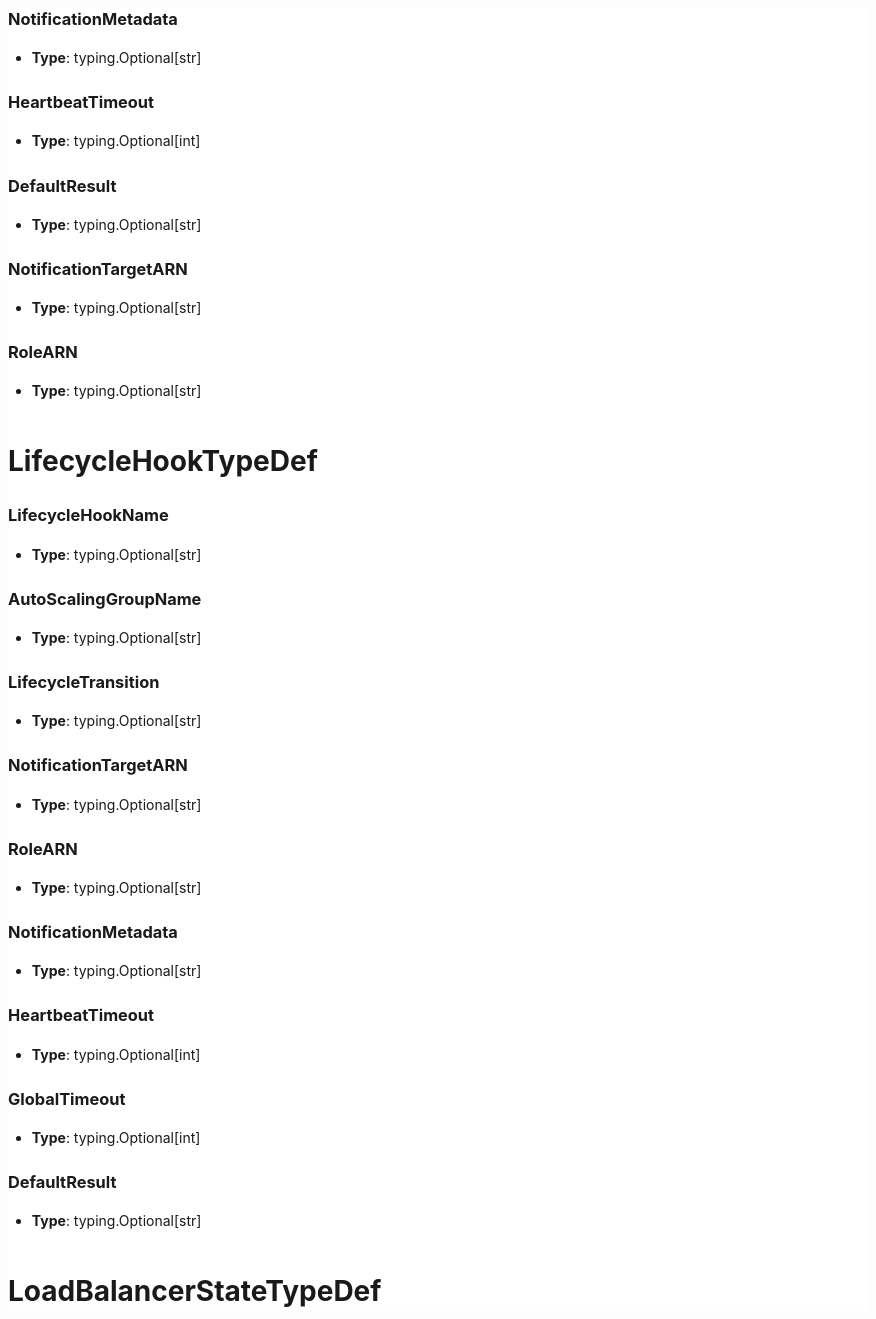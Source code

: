 ### NotificationMetadata
- **Type**: typing.Optional[str]

### HeartbeatTimeout
- **Type**: typing.Optional[int]

### DefaultResult
- **Type**: typing.Optional[str]

### NotificationTargetARN
- **Type**: typing.Optional[str]

### RoleARN
- **Type**: typing.Optional[str]


# LifecycleHookTypeDef

### LifecycleHookName
- **Type**: typing.Optional[str]

### AutoScalingGroupName
- **Type**: typing.Optional[str]

### LifecycleTransition
- **Type**: typing.Optional[str]

### NotificationTargetARN
- **Type**: typing.Optional[str]

### RoleARN
- **Type**: typing.Optional[str]

### NotificationMetadata
- **Type**: typing.Optional[str]

### HeartbeatTimeout
- **Type**: typing.Optional[int]

### GlobalTimeout
- **Type**: typing.Optional[int]

### DefaultResult
- **Type**: typing.Optional[str]


# LoadBalancerStateTypeDef
